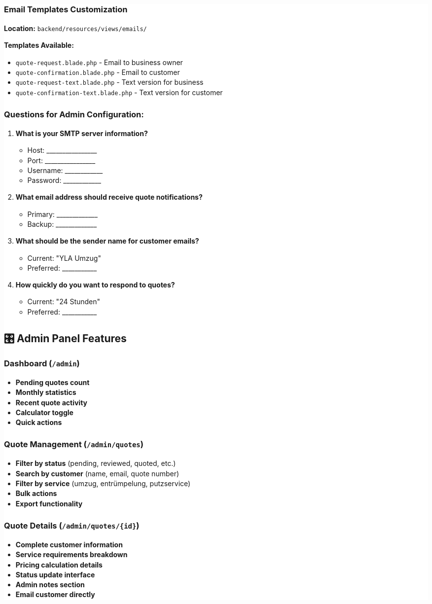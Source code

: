 ### Email Templates Customization

**Location:** `backend/resources/views/emails/`

**Templates Available:**
- `quote-request.blade.php` - Email to business owner
- `quote-confirmation.blade.php` - Email to customer
- `quote-request-text.blade.php` - Text version for business
- `quote-confirmation-text.blade.php` - Text version for customer

### Questions for Admin Configuration:

1. **What is your SMTP server information?**
   - Host: ________________
   - Port: ________________
   - Username: ____________
   - Password: ____________

2. **What email address should receive quote notifications?**
   - Primary: _____________
   - Backup: _____________

3. **What should be the sender name for customer emails?**
   - Current: "YLA Umzug"
   - Preferred: ___________

4. **How quickly do you want to respond to quotes?**
   - Current: "24 Stunden"
   - Preferred: ___________

## 🎛️ Admin Panel Features

### Dashboard (`/admin`)
- **Pending quotes count**
- **Monthly statistics**
- **Recent quote activity**
- **Calculator toggle**
- **Quick actions**

### Quote Management (`/admin/quotes`)
- **Filter by status** (pending, reviewed, quoted, etc.)
- **Search by customer** (name, email, quote number)
- **Filter by service** (umzug, entrümpelung, putzservice)
- **Bulk actions**
- **Export functionality**

### Quote Details (`/admin/quotes/{id}`)
- **Complete customer information**
- **Service requirements breakdown**
- **Pricing calculation details**
- **Status update interface**
- **Admin notes section**
- **Email customer directly**
